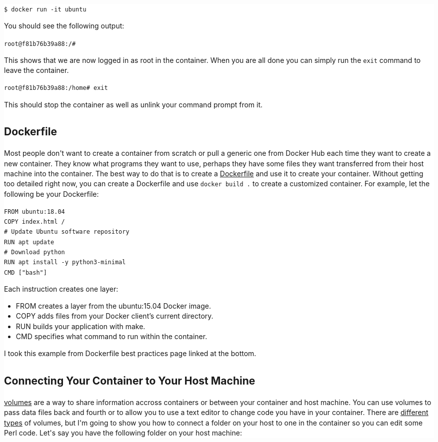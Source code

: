 ```Shell
$ docker run -it ubuntu
```

You should see the following output:
```Shell
root@f81b76b39a88:/#
```

This shows that we are now logged in as root in the container. When you are all done you can simply run the ```exit``` command to 
leave the container.

```Shell
root@f81b76b39a88:/home# exit
```

This should stop the container as well as unlink your command prompt from it. 

## Dockerfile
Most people don't want to create a container from scratch or pull a generic one from Docker Hub 
each time they want to create a new container. They know what programs they want to use, perhaps they have some files they want 
transferred from their host machine into the container. The best way to do that is to create a [Dockerfile](https://docs.docker.com/engine/reference/builder/#usage) 
and use it to create your container.  Without getting too detailed right now, you can create a Dockerfile and use ```docker build .``` to create a customized 
container. For example, let the following be your Dockerfile:

```
FROM ubuntu:18.04
COPY index.html /
# Update Ubuntu software repository
RUN apt update
# Download python
RUN apt install -y python3-minimal
CMD ["bash"]
```

Each instruction creates one layer:
- FROM creates a layer from the ubuntu:15.04 Docker image.
- COPY adds files from your Docker client’s current directory.
- RUN builds your application with make.
- CMD specifies what command to run within the container.  

I took this example from Dockerfile best practices page linked at the bottom. 

## Connecting Your Container to Your Host Machine

[volumes](https://docs.docker.com/storage/volumes/) are a way to share information accross containers or between your container and host 
machine. You can use volumes to pass data files back and fourth or to allow you to use a text editor to change code you have in your 
container. There are [different types](https://success.docker.com/article/different-types-of-volumes) of volumes, but I'm going to 
show you how to connect a folder on your host to one in the container so you can edit some Perl code.  Let's say you have 
the following folder on your host machine:
